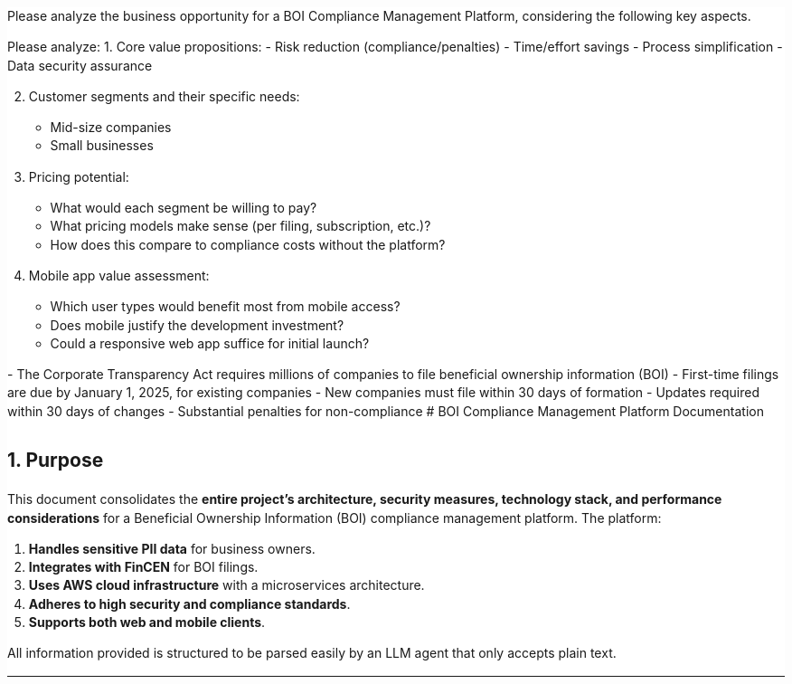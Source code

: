 Please analyze the business opportunity for a BOI Compliance Management Platform, considering the following key aspects.

<goal>
Please analyze:
1. Core value propositions:
   - Risk reduction (compliance/penalties)
   - Time/effort savings
   - Process simplification
   - Data security assurance

2. Customer segments and their specific needs:
   - Mid-size companies
   - Small businesses

3. Pricing potential:
   - What would each segment be willing to pay?
   - What pricing models make sense (per filing, subscription, etc.)?
   - How does this compare to compliance costs without the platform?

4. Mobile app value assessment:
   - Which user types would benefit most from mobile access?
   - Does mobile justify the development investment?
   - Could a responsive web app suffice for initial launch?
</goal>

<context>
<market_context>
- The Corporate Transparency Act requires millions of companies to file beneficial ownership information (BOI)
- First-time filings are due by January 1, 2025, for existing companies
- New companies must file within 30 days of formation
- Updates required within 30 days of changes
- Substantial penalties for non-compliance
</market_context>



<overall design>
# BOI Compliance Management Platform Documentation

## 1. Purpose

This document consolidates the **entire project’s architecture, security measures, technology stack, and performance considerations** for a Beneficial Ownership Information (BOI) compliance management platform. The platform:

1. **Handles sensitive PII data** for business owners.  
2. **Integrates with FinCEN** for BOI filings.  
3. **Uses AWS cloud infrastructure** with a microservices architecture.  
4. **Adheres to high security and compliance standards**.  
5. **Supports both web and mobile clients**.

All information provided is structured to be parsed easily by an LLM agent that only accepts plain text.

---